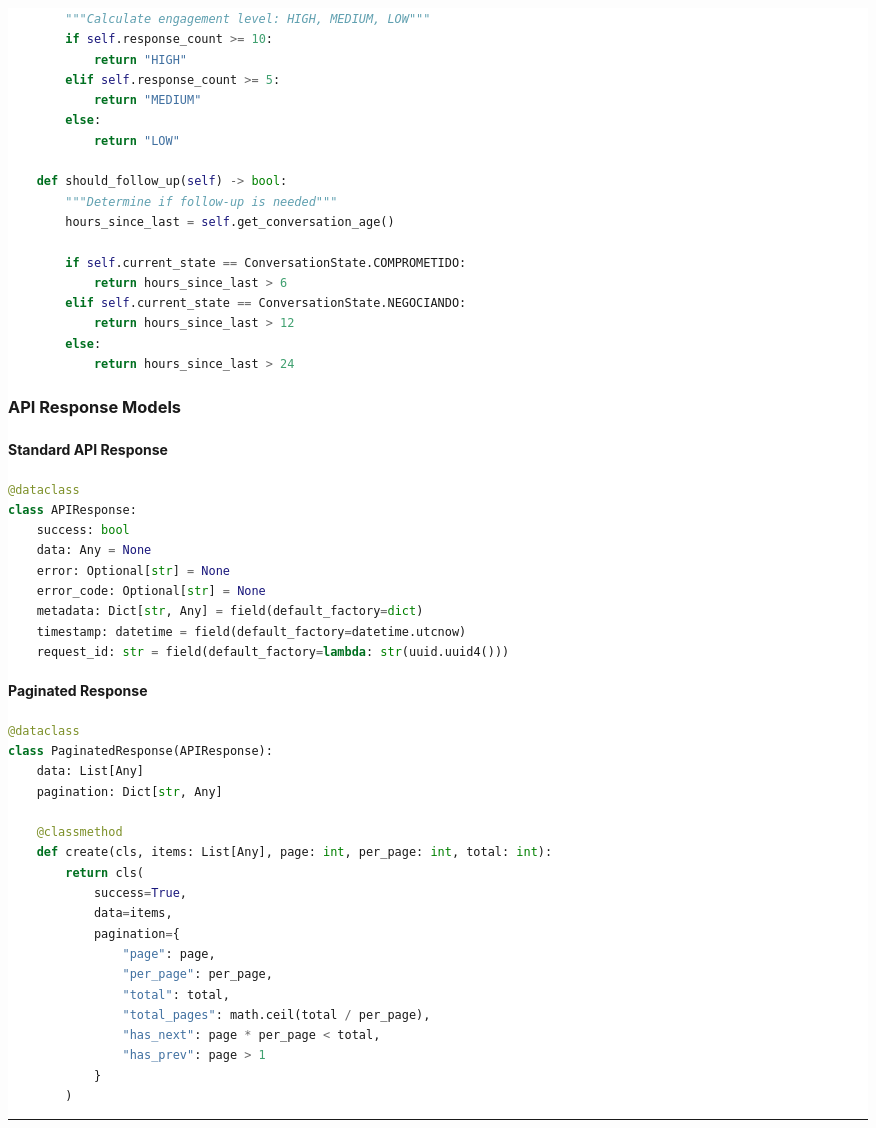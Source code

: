 ```python
        """Calculate engagement level: HIGH, MEDIUM, LOW"""
        if self.response_count >= 10:
            return "HIGH"
        elif self.response_count >= 5:
            return "MEDIUM"
        else:
            return "LOW"
            
    def should_follow_up(self) -> bool:
        """Determine if follow-up is needed"""
        hours_since_last = self.get_conversation_age()
        
        if self.current_state == ConversationState.COMPROMETIDO:
            return hours_since_last > 6
        elif self.current_state == ConversationState.NEGOCIANDO:
            return hours_since_last > 12
        else:
            return hours_since_last > 24
```

### API Response Models

#### Standard API Response

```python
@dataclass
class APIResponse:
    success: bool
    data: Any = None
    error: Optional[str] = None
    error_code: Optional[str] = None
    metadata: Dict[str, Any] = field(default_factory=dict)
    timestamp: datetime = field(default_factory=datetime.utcnow)
    request_id: str = field(default_factory=lambda: str(uuid.uuid4()))
```

#### Paginated Response

```python
@dataclass
class PaginatedResponse(APIResponse):
    data: List[Any]
    pagination: Dict[str, Any]
    
    @classmethod
    def create(cls, items: List[Any], page: int, per_page: int, total: int):
        return cls(
            success=True,
            data=items,
            pagination={
                "page": page,
                "per_page": per_page,
                "total": total,
                "total_pages": math.ceil(total / per_page),
                "has_next": page * per_page < total,
                "has_prev": page > 1
            }
        )
```

---